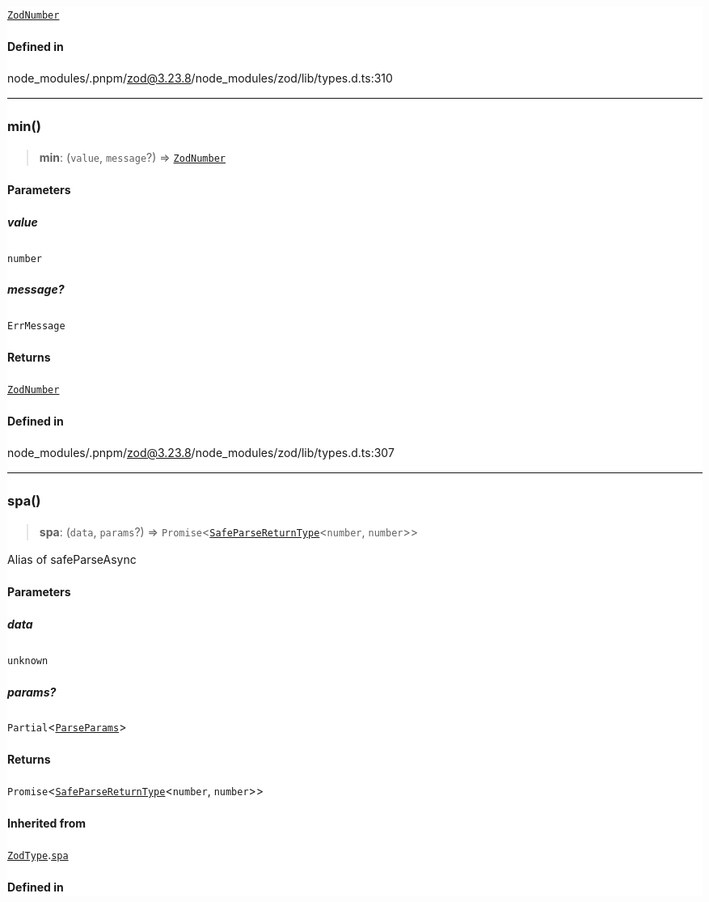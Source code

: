 [`ZodNumber`](ZodNumber.md)

#### Defined in

node\_modules/.pnpm/zod@3.23.8/node\_modules/zod/lib/types.d.ts:310

***

### min()

> **min**: (`value`, `message`?) => [`ZodNumber`](ZodNumber.md)

#### Parameters

##### value

`number`

##### message?

`ErrMessage`

#### Returns

[`ZodNumber`](ZodNumber.md)

#### Defined in

node\_modules/.pnpm/zod@3.23.8/node\_modules/zod/lib/types.d.ts:307

***

### spa()

> **spa**: (`data`, `params`?) => `Promise`\<[`SafeParseReturnType`](../type-aliases/SafeParseReturnType.md)\<`number`, `number`\>\>

Alias of safeParseAsync

#### Parameters

##### data

`unknown`

##### params?

`Partial`\<[`ParseParams`](../type-aliases/ParseParams.md)\>

#### Returns

`Promise`\<[`SafeParseReturnType`](../type-aliases/SafeParseReturnType.md)\<`number`, `number`\>\>

#### Inherited from

[`ZodType`](ZodType.md).[`spa`](ZodType.md#spa)

#### Defined in
